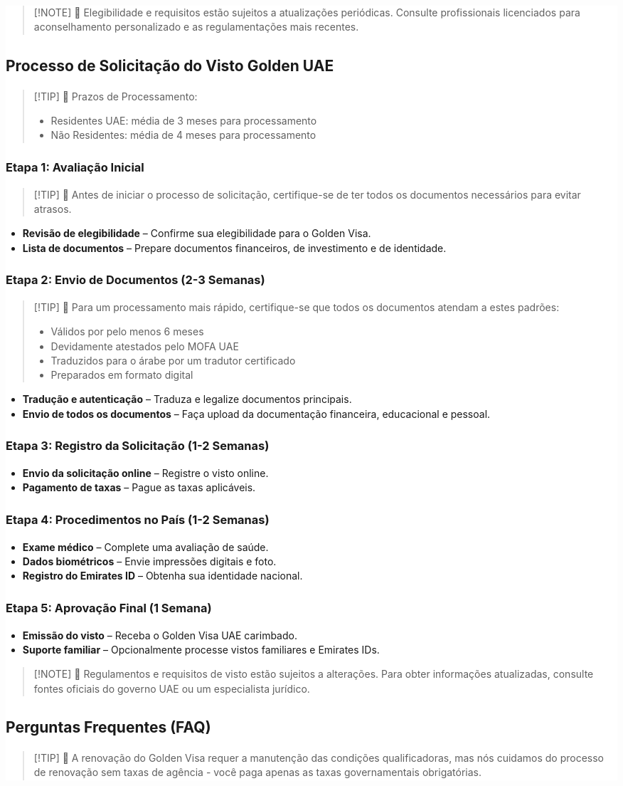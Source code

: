 > [!NOTE] 💚 Elegibilidade e requisitos estão sujeitos a atualizações periódicas. Consulte profissionais licenciados para aconselhamento personalizado e as regulamentações mais recentes.

## Processo de Solicitação do Visto Golden UAE

> [!TIP] 💙 Prazos de Processamento:
>
> - Residentes UAE: média de 3 meses para processamento
> - Não Residentes: média de 4 meses para processamento

### Etapa 1: Avaliação Inicial

> [!TIP] 💙 Antes de iniciar o processo de solicitação, certifique-se de ter todos os documentos necessários para evitar atrasos.

- **Revisão de elegibilidade** – Confirme sua elegibilidade para o Golden Visa.
- **Lista de documentos** – Prepare documentos financeiros, de investimento e de identidade.

### Etapa 2: Envio de Documentos (2-3 Semanas)

> [!TIP] 💙 Para um processamento mais rápido, certifique-se que todos os documentos atendam a estes padrões:
>
> - Válidos por pelo menos 6 meses
> - Devidamente atestados pelo MOFA UAE
> - Traduzidos para o árabe por um tradutor certificado
> - Preparados em formato digital

- **Tradução e autenticação** – Traduza e legalize documentos principais.
- **Envio de todos os documentos** – Faça upload da documentação financeira, educacional e pessoal.

### Etapa 3: Registro da Solicitação (1-2 Semanas)

- **Envio da solicitação online** – Registre o visto online.
- **Pagamento de taxas** – Pague as taxas aplicáveis.

### Etapa 4: Procedimentos no País (1-2 Semanas)

- **Exame médico** – Complete uma avaliação de saúde.
- **Dados biométricos** – Envie impressões digitais e foto.
- **Registro do Emirates ID** – Obtenha sua identidade nacional.

### Etapa 5: Aprovação Final (1 Semana)

- **Emissão do visto** – Receba o Golden Visa UAE carimbado.
- **Suporte familiar** – Opcionalmente processe vistos familiares e Emirates IDs.

> [!NOTE] 💚 Regulamentos e requisitos de visto estão sujeitos a alterações. Para obter informações atualizadas, consulte fontes oficiais do governo UAE ou um especialista jurídico.

## Perguntas Frequentes (FAQ)

> [!TIP] 💙 A renovação do Golden Visa requer a manutenção das condições qualificadoras, mas nós cuidamos do processo de renovação sem taxas de agência - você paga apenas as taxas governamentais obrigatórias.
